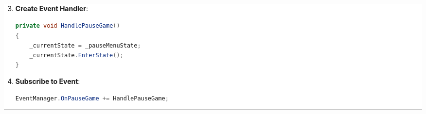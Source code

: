 3. **Create Event Handler**:
   ```csharp
   private void HandlePauseGame()
   {
       _currentState = _pauseMenuState;
       _currentState.EnterState();
   }
   ```

4. **Subscribe to Event**:
   ```csharp
   EventManager.OnPauseGame += HandlePauseGame;
   ```

---
